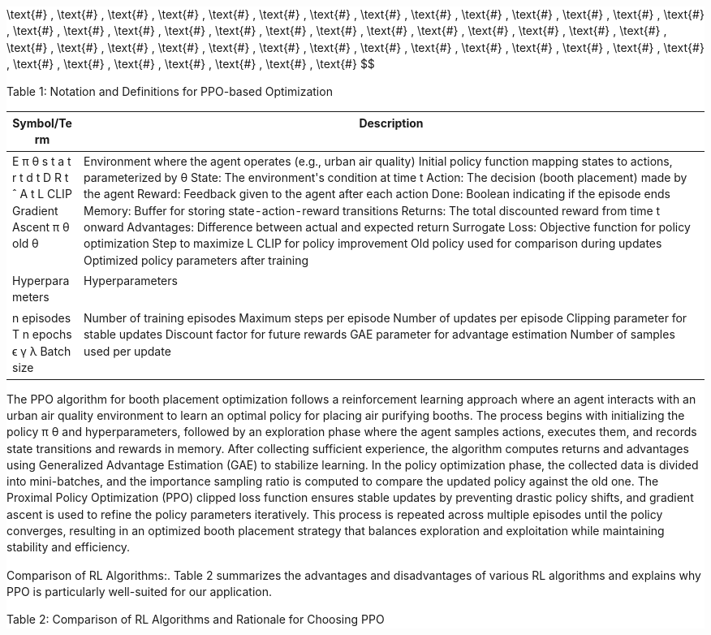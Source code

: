 \text{#} \, \text{#} \, \text{#} \, \text{#} \, \text{#} \, \text{#} \, \text{#} \, \text{#} \, \text{#} \, \text{#} \, \text{#} \, \text{#} \, \text{#} \, \text{#} \, \text{#} \, \text{#} \, \text{#} \, \text{#} \, \text{#} \, \text{\#} \, \text{#} \, \text{#} \, \text{#} \, \text{#} \, \text{#} \, \text{#} \, \text{#} \, \text{#} \, \text{#} \, \text{#} \, \text{#} \, \text{#} \, \text{#} \, \text{#} \, \text{#} \, \text{#} \, \text{#} \, \text{#} \, \text{#} \, \text{#} \, \text{#} \, \text{#} \, \text{#} \, \text{#} \, \text{#} \, \text{#} \, \text{#} \, \text{#} \$$

Table 1: Notation and Definitions for PPO-based Optimization

| Symbol/Term                                                        | Description                                                                                                                                                                                                                                                                                                                                                                                                                                                                                                                                                                                                                                                                                                                   |
|--------------------------------------------------------------------|-------------------------------------------------------------------------------------------------------------------------------------------------------------------------------------------------------------------------------------------------------------------------------------------------------------------------------------------------------------------------------------------------------------------------------------------------------------------------------------------------------------------------------------------------------------------------------------------------------------------------------------------------------------------------------------------------------------------------------|
| E π θ s t a t r t d t D R t ˆ A t L CLIP Gradient Ascent π θ old θ | Environment where the agent operates (e.g., urban air quality) Initial policy function mapping states to actions, parameterized by θ State: The environment's condition at time t Action: The decision (booth placement) made by the agent Reward: Feedback given to the agent after each action Done: Boolean indicating if the episode ends Memory: Buffer for storing state-action-reward transitions Returns: The total discounted reward from time t onward Advantages: Difference between actual and expected return Surrogate Loss: Objective function for policy optimization Step to maximize L CLIP for policy improvement Old policy used for comparison during updates Optimized policy parameters after training |
| Hyperparameters                                                    | Hyperparameters                                                                                                                                                                                                                                                                                                                                                                                                                                                                                                                                                                                                                                                                                                               |
| n episodes T n epochs ϵ γ λ Batch size                             | Number of training episodes Maximum steps per episode Number of updates per episode Clipping parameter for stable updates Discount factor for future rewards GAE parameter for advantage estimation Number of samples used per update                                                                                                                                                                                                                                                                                                                                                                                                                                                                                         |

The PPO algorithm for booth placement optimization follows a reinforcement learning approach where an agent interacts with an urban air quality environment to learn an optimal policy for placing air purifying booths. The process begins with initializing the policy π θ and hyperparameters, followed by an exploration phase where the agent samples actions, executes them, and records state transitions and rewards in memory. After collecting sufficient experience, the algorithm computes returns and advantages using Generalized Advantage Estimation (GAE) to stabilize learning. In the policy optimization phase, the collected data is divided into mini-batches, and the importance sampling ratio is computed to compare the updated policy against the old one. The Proximal Policy Optimization (PPO) clipped loss function ensures stable updates by preventing drastic policy shifts, and gradient ascent is used to refine the policy parameters iteratively. This process is repeated across multiple episodes until the policy converges, resulting in an optimized booth placement strategy that balances exploration and exploitation while maintaining stability and efficiency.

Comparison of RL Algorithms:. Table 2 summarizes the advantages and disadvantages of various RL algorithms and explains why PPO is particularly well-suited for our application.

Table 2: Comparison of RL Algorithms and Rationale for Choosing PPO
